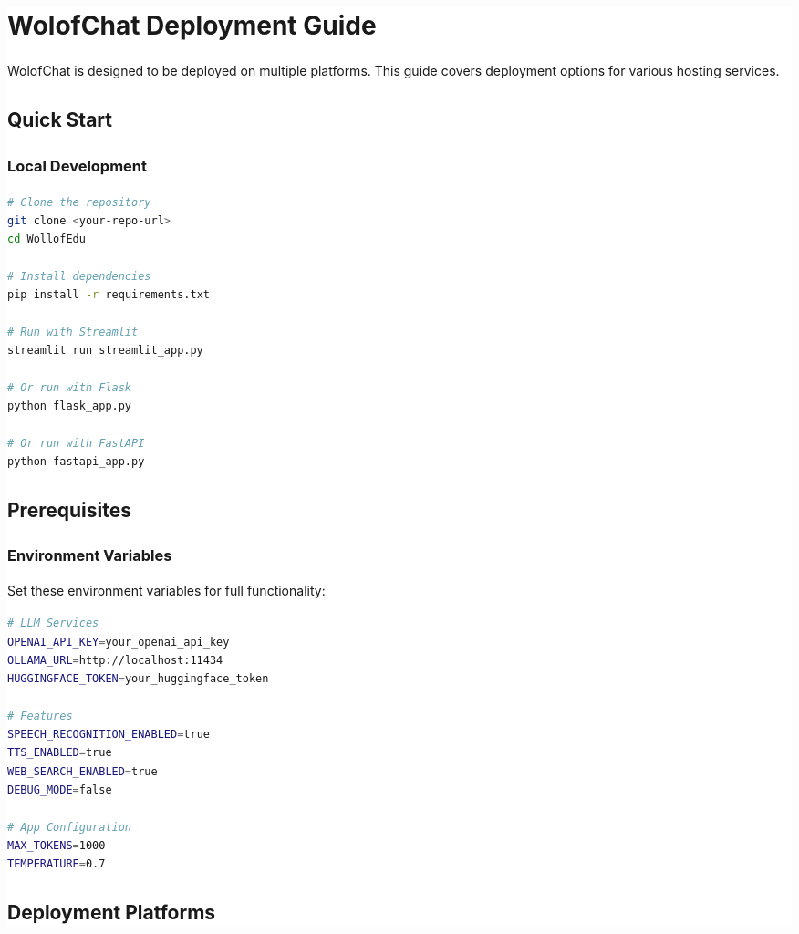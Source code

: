# WolofChat Deployment Guide

WolofChat is designed to be deployed on multiple platforms. This guide covers deployment options for various hosting services.

## Quick Start

### Local Development
```bash
# Clone the repository
git clone <your-repo-url>
cd WollofEdu

# Install dependencies
pip install -r requirements.txt

# Run with Streamlit
streamlit run streamlit_app.py

# Or run with Flask
python flask_app.py

# Or run with FastAPI
python fastapi_app.py
```

## Prerequisites

### Environment Variables
Set these environment variables for full functionality:

```bash
# LLM Services
OPENAI_API_KEY=your_openai_api_key
OLLAMA_URL=http://localhost:11434
HUGGINGFACE_TOKEN=your_huggingface_token

# Features
SPEECH_RECOGNITION_ENABLED=true
TTS_ENABLED=true
WEB_SEARCH_ENABLED=true
DEBUG_MODE=false

# App Configuration
MAX_TOKENS=1000
TEMPERATURE=0.7
```

## Deployment Platforms
